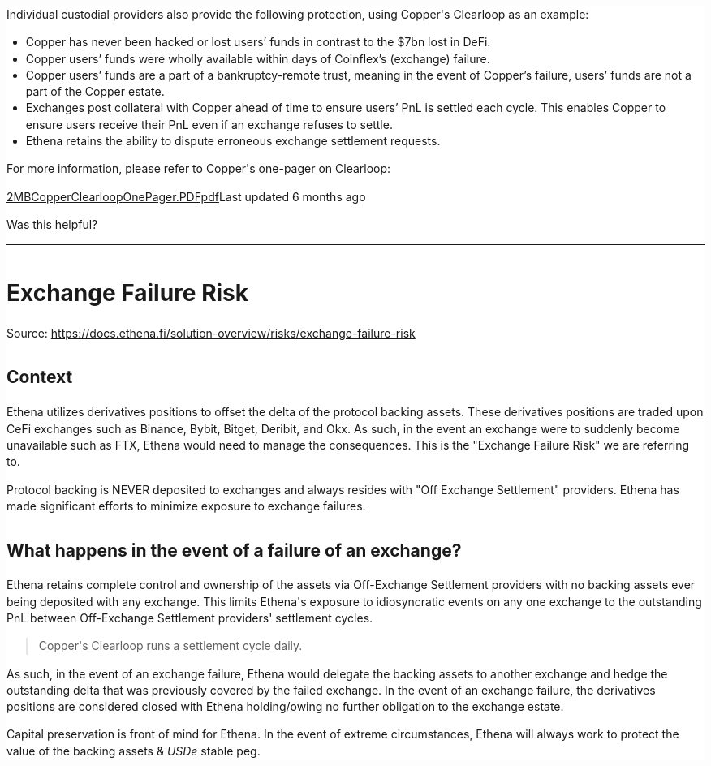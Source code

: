 Individual custodial providers also provide the following protection, using Copper's Clearloop as an example:

* Copper has never been hacked or lost users’ funds in contrast to the $7bn lost in DeFi.
* Copper users’ funds were wholly available within days of Coinflex’s (exchange) failure.
* Copper users’ funds are a part of a bankruptcy-remote trust, meaning in the event of Copper’s failure, users’ funds are not a part of the Copper estate.
* Exchanges post collateral with Copper ahead of time to ensure users’ PnL is settled each cycle. This enables Copper to ensure users receive their PnL even if an exchange refuses to settle.
* Ethena retains the ability to dispute erroneous exchange settlement requests.

For more information, please refer to Copper's one-pager on Clearloop:

[2MBCopperClearloopOnePager.PDFpdf](https://596495599-files.gitbook.io/~/files/v0/b/gitbook-x-prod.appspot.com/o/spaces%2FsBsPyff5ft3inFy9jyjt%2Fuploads%2FsDzrtEQJW9WaoJfha374%2FCopperClearloopOnePager.PDF?alt=media&token=c8d75a40-8aa1-4055-980a-2c4405c5faf4)Last updated 6 months ago

Was this helpful?

---


# Exchange Failure Risk

Source: https://docs.ethena.fi/solution-overview/risks/exchange-failure-risk

## Context

Ethena utilizes derivatives positions to offset the delta of the protocol backing assets. These derivatives positions are traded upon CeFi exchanges such as Binance, Bybit, Bitget, Deribit, and Okx. As such, in the event an exchange were to suddenly become unavailable such as FTX, Ethena would need to manage the consequences. This is the "Exchange Failure Risk" we are referring to.

Protocol backing is NEVER deposited to exchanges and always resides with "Off Exchange Settlement" providers. Ethena has made significant efforts to minimize exposure to exchange failures.

## What happens in the event of a failure of an exchange?

Ethena retains complete control and ownership of the assets via Off-Exchange Settlement providers with no backing assets ever being deposited with any exchange. This limits Ethena's exposure to idiosyncratic events on any one exchange to the outstanding PnL between Off-Exchange Settlement providers' settlement cycles.

> Copper's Clearloop runs a settlement cycle daily.
> 
> 

As such, in the event of an exchange failure, Ethena would delegate the backing assets to another exchange and hedge the outstanding delta that was previously covered by the failed exchange. In the event of an exchange failure, the derivatives positions are considered closed with Ethena holding/owing no further obligation to the exchange estate.

Capital preservation is front of mind for Ethena. In the event of extreme circumstances, Ethena will always work to protect the value of the backing assets & *USDe* stable peg.
